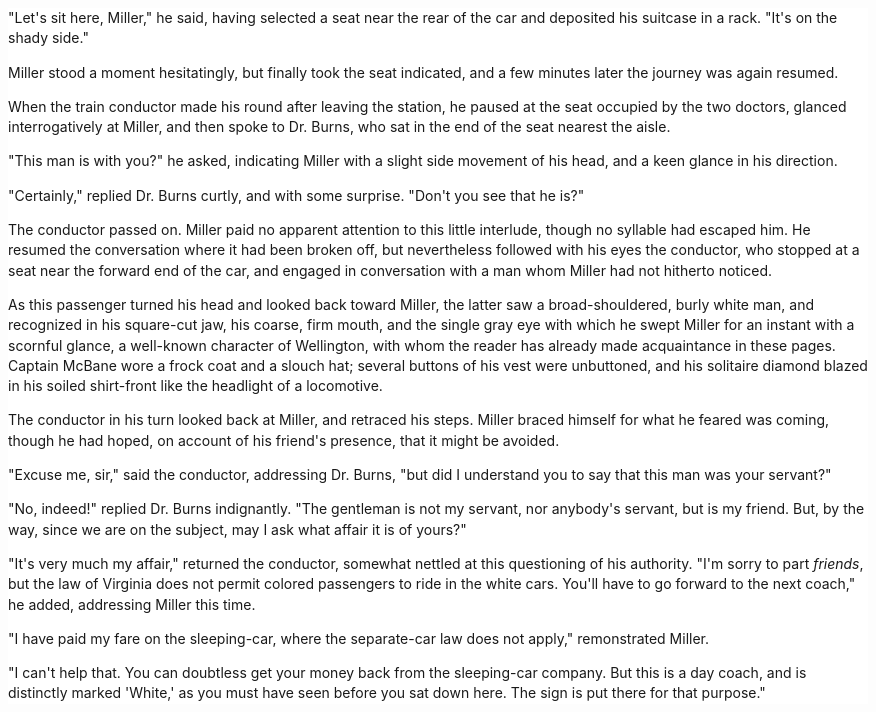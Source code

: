 "Let's sit here, Miller," he said, having selected a seat near the rear
of the car and deposited his suitcase in a rack. "It's on the shady
side."

Miller stood a moment hesitatingly, but finally took the seat indicated,
and a few minutes later the journey was again resumed.

When the train conductor made his round after leaving the station, he
paused at the seat occupied by the two doctors, glanced interrogatively
at Miller, and then spoke to Dr. Burns, who sat in the end of the seat
nearest the aisle.

"This man is with you?" he asked, indicating Miller with a slight side
movement of his head, and a keen glance in his direction.

"Certainly," replied Dr. Burns curtly, and with some surprise. "Don't
you see that he is?"

The conductor passed on. Miller paid no apparent attention to this
little interlude, though no syllable had escaped him. He resumed the
conversation where it had been broken off, but nevertheless followed
with his eyes the conductor, who stopped at a seat near the forward end
of the car, and engaged in conversation with a man whom Miller had not
hitherto noticed.

As this passenger turned his head and looked back toward Miller, the
latter saw a broad-shouldered, burly white man, and recognized in his
square-cut jaw, his coarse, firm mouth, and the single gray eye with
which he swept Miller for an instant with a scornful glance, a
well-known character of Wellington, with whom the reader has already
made acquaintance in these pages. Captain McBane wore a frock coat and a
slouch hat; several buttons of his vest were unbuttoned, and his
solitaire diamond blazed in his soiled shirt-front like the headlight of
a locomotive.

The conductor in his turn looked back at Miller, and retraced his steps.
Miller braced himself for what he feared was coming, though he had
hoped, on account of his friend's presence, that it might be avoided.

"Excuse me, sir," said the conductor, addressing Dr. Burns, "but did I
understand you to say that this man was your servant?"

"No, indeed!" replied Dr. Burns indignantly. "The gentleman is not my
servant, nor anybody's servant, but is my friend. But, by the way, since
we are on the subject, may I ask what affair it is of yours?"

"It's very much my affair," returned the conductor, somewhat nettled at
this questioning of his authority. "I'm sorry to part _friends_, but the
law of Virginia does not permit colored passengers to ride in the white
cars. You'll have to go forward to the next coach," he added, addressing
Miller this time.

"I have paid my fare on the sleeping-car, where the separate-car law
does not apply," remonstrated Miller.

"I can't help that. You can doubtless get your money back from the
sleeping-car company. But this is a day coach, and is distinctly marked
'White,' as you must have seen before you sat down here. The sign is put
there for that purpose."
